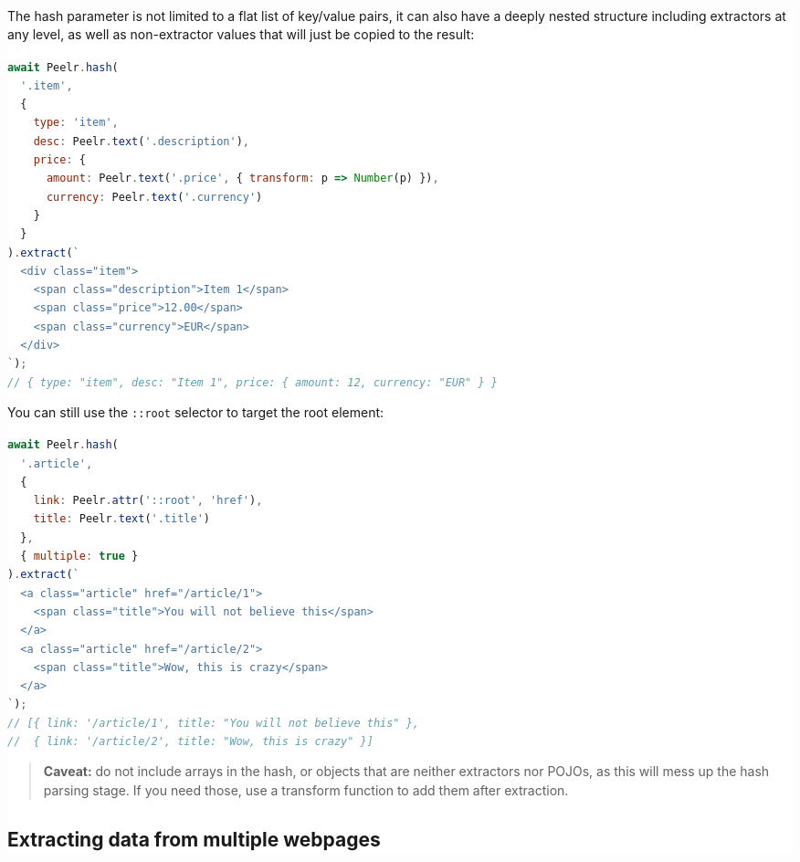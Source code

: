 The hash parameter is not limited to a flat list of key/value pairs, it can also
have a deeply nested structure including extractors at any level, as well as
non-extractor values that will just be copied to the result:

```js
await Peelr.hash(
  '.item',
  {
    type: 'item',
    desc: Peelr.text('.description'),
    price: {
      amount: Peelr.text('.price', { transform: p => Number(p) }),
      currency: Peelr.text('.currency')
    }
  }
).extract(`
  <div class="item">
    <span class="description">Item 1</span>
    <span class="price">12.00</span>
    <span class="currency">EUR</span>
  </div>
`);
// { type: "item", desc: "Item 1", price: { amount: 12, currency: "EUR" } }
```

You can still use the `::root` selector to target the root element:

```js
await Peelr.hash(
  '.article',
  {
    link: Peelr.attr('::root', 'href'),
    title: Peelr.text('.title')
  },
  { multiple: true }
).extract(`
  <a class="article" href="/article/1">
    <span class="title">You will not believe this</span>
  </a>
  <a class="article" href="/article/2">
    <span class="title">Wow, this is crazy</span>
  </a>
`);
// [{ link: '/article/1', title: "You will not believe this" },
//  { link: '/article/2', title: "Wow, this is crazy" }]
```

> **Caveat:** do not include arrays in the hash, or objects that are neither
> extractors nor POJOs, as this will mess up the hash parsing stage.  If you
> need those, use a transform function to add them after extraction.

## Extracting data from multiple webpages

